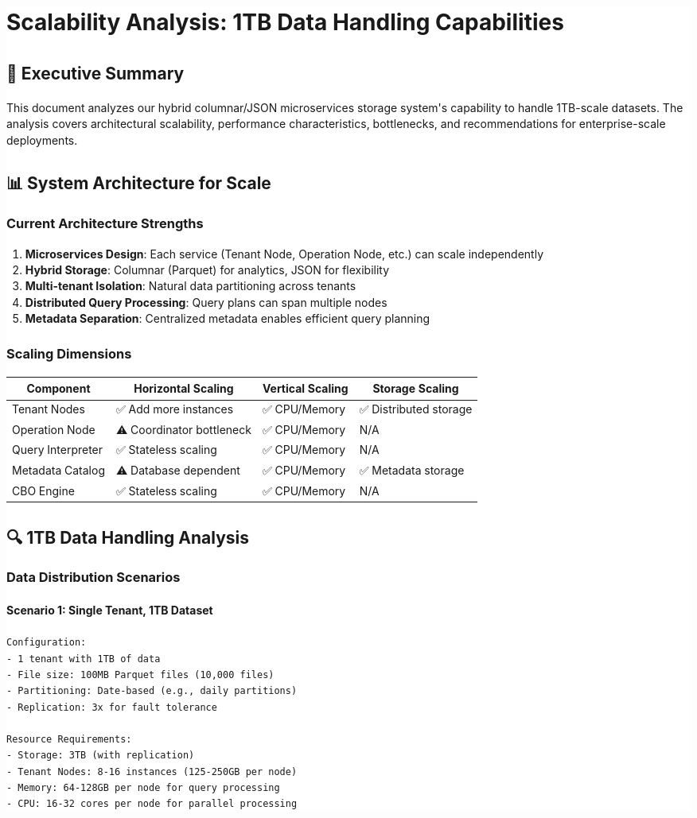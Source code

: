 # Scalability Analysis: 1TB Data Handling Capabilities

## 🎯 Executive Summary

This document analyzes our hybrid columnar/JSON microservices storage system's capability to handle 1TB-scale datasets. The analysis covers architectural scalability, performance characteristics, bottlenecks, and recommendations for enterprise-scale deployments.

## 📊 System Architecture for Scale

### Current Architecture Strengths

1. **Microservices Design**: Each service (Tenant Node, Operation Node, etc.) can scale independently
2. **Hybrid Storage**: Columnar (Parquet) for analytics, JSON for flexibility
3. **Multi-tenant Isolation**: Natural data partitioning across tenants
4. **Distributed Query Processing**: Query plans can span multiple nodes
5. **Metadata Separation**: Centralized metadata enables efficient query planning

### Scaling Dimensions

| Component | Horizontal Scaling | Vertical Scaling | Storage Scaling |
|-----------|-------------------|------------------|-----------------|
| Tenant Nodes | ✅ Add more instances | ✅ CPU/Memory | ✅ Distributed storage |
| Operation Node | ⚠️ Coordinator bottleneck | ✅ CPU/Memory | N/A |
| Query Interpreter | ✅ Stateless scaling | ✅ CPU/Memory | N/A |
| Metadata Catalog | ⚠️ Database dependent | ✅ CPU/Memory | ✅ Metadata storage |
| CBO Engine | ✅ Stateless scaling | ✅ CPU/Memory | N/A |

## 🔍 1TB Data Handling Analysis

### Data Distribution Scenarios

#### Scenario 1: Single Tenant, 1TB Dataset
```
Configuration:
- 1 tenant with 1TB of data
- File size: 100MB Parquet files (10,000 files)
- Partitioning: Date-based (e.g., daily partitions)
- Replication: 3x for fault tolerance

Resource Requirements:
- Storage: 3TB (with replication)
- Tenant Nodes: 8-16 instances (125-250GB per node)
- Memory: 64-128GB per node for query processing
- CPU: 16-32 cores per node for parallel processing
```
